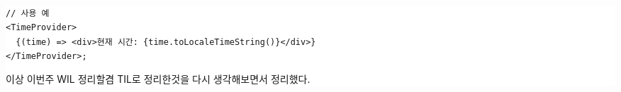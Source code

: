 ```tsx
// 사용 예
<TimeProvider>
  {(time) => <div>현재 시간: {time.toLocaleTimeString()}</div>}
</TimeProvider>;
```

이상 이번주 WIL 정리할겸 TIL로 정리한것을 다시 생각해보면서 정리했다.
